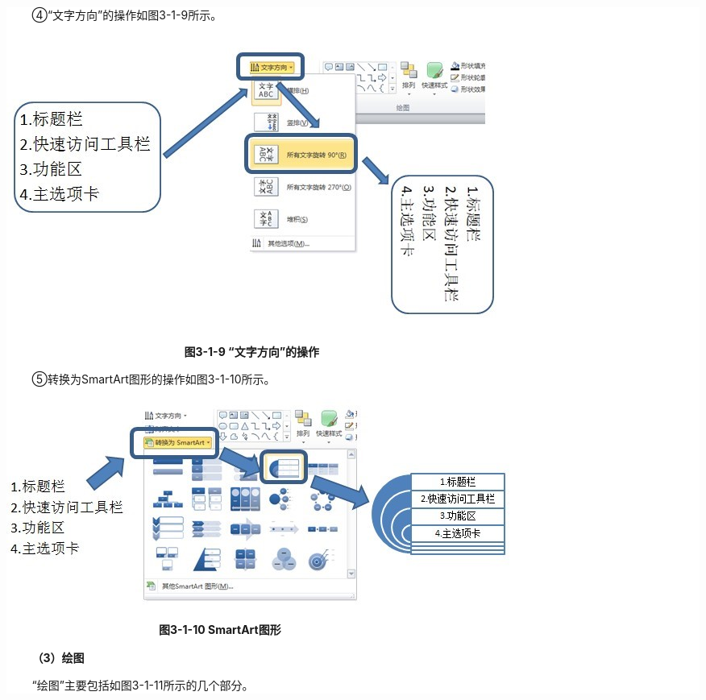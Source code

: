 &nbsp;&nbsp;&nbsp;&nbsp;&nbsp;&nbsp;&nbsp;&nbsp;④“文字方向”的操作如图3-1-9所示。

![](/assets/3-1-9.jpg)

&nbsp;&nbsp;&nbsp;&nbsp;&nbsp;&nbsp;&nbsp;&nbsp;&nbsp;&nbsp;&nbsp;&nbsp;&nbsp;&nbsp;&nbsp;&nbsp;&nbsp;&nbsp;&nbsp;&nbsp;&nbsp;&nbsp;&nbsp;&nbsp;&nbsp;&nbsp;&nbsp;&nbsp;&nbsp;&nbsp;&nbsp;&nbsp;&nbsp;&nbsp;&nbsp;&nbsp;&nbsp;&nbsp;&nbsp;&nbsp;&nbsp;&nbsp;&nbsp;&nbsp;&nbsp;&nbsp;&nbsp;&nbsp;&nbsp;&nbsp;&nbsp;&nbsp;&nbsp;&nbsp;&nbsp;&nbsp;**图3-1-9  “文字方向”的操作**

&nbsp;&nbsp;&nbsp;&nbsp;&nbsp;&nbsp;&nbsp;&nbsp;⑤转换为SmartArt图形的操作如图3-1-10所示。

![](/assets/3-1-10.jpg)

&nbsp;&nbsp;&nbsp;&nbsp;&nbsp;&nbsp;&nbsp;&nbsp;&nbsp;&nbsp;&nbsp;&nbsp;&nbsp;&nbsp;&nbsp;&nbsp;&nbsp;&nbsp;&nbsp;&nbsp;&nbsp;&nbsp;&nbsp;&nbsp;&nbsp;&nbsp;&nbsp;&nbsp;&nbsp;&nbsp;&nbsp;&nbsp;&nbsp;&nbsp;&nbsp;&nbsp;&nbsp;&nbsp;&nbsp;&nbsp;&nbsp;&nbsp;&nbsp;&nbsp;&nbsp;&nbsp;&nbsp;&nbsp;**图3-1-10  SmartArt图形**

&nbsp;&nbsp;&nbsp;&nbsp;&nbsp;&nbsp;&nbsp;&nbsp;**（3）绘图**

&nbsp;&nbsp;&nbsp;&nbsp;&nbsp;&nbsp;&nbsp;&nbsp;“绘图”主要包括如图3-1-11所示的几个部分。
